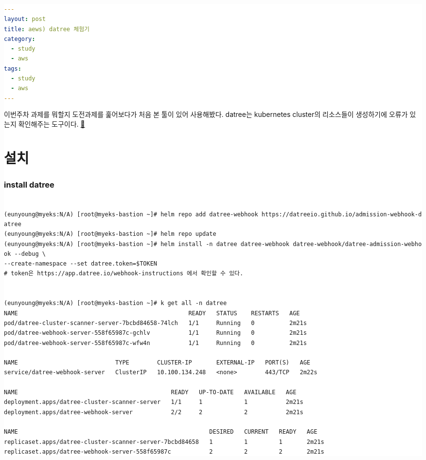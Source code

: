 ```yaml
---
layout: post
title: aews) datree 체험기
category:
  - study
  - aws
tags:
  - study
  - aws
---
```



이번주차 과제를 뭐할지 도전과제를 훑어보다가 처음 본 툴이 있어 사용해봤다. datree는 kubernetes cluster의 리소스들이 생성하기에 오류가 있는지 확인해주는 도구이다. [🔗](https://hub.datree.io/)


# 설치

### install datree

```

(eunyoung@myeks:N/A) [root@myeks-bastion ~]# helm repo add datree-webhook https://datreeio.github.io/admission-webhook-datree
(eunyoung@myeks:N/A) [root@myeks-bastion ~]# helm repo update
(eunyoung@myeks:N/A) [root@myeks-bastion ~]# helm install -n datree datree-webhook datree-webhook/datree-admission-webhook --debug \
--create-namespace --set datree.token=$TOKEN
# token은 https://app.datree.io/webhook-instructions 에서 확인할 수 있다. 


(eunyoung@myeks:N/A) [root@myeks-bastion ~]# k get all -n datree
NAME                                                 READY   STATUS    RESTARTS   AGE
pod/datree-cluster-scanner-server-7bcbd84658-74lch   1/1     Running   0          2m21s
pod/datree-webhook-server-558f65987c-gchlv           1/1     Running   0          2m21s
pod/datree-webhook-server-558f65987c-wfw4n           1/1     Running   0          2m21s

NAME                            TYPE        CLUSTER-IP       EXTERNAL-IP   PORT(S)   AGE
service/datree-webhook-server   ClusterIP   10.100.134.248   <none>        443/TCP   2m22s

NAME                                            READY   UP-TO-DATE   AVAILABLE   AGE
deployment.apps/datree-cluster-scanner-server   1/1     1            1           2m21s
deployment.apps/datree-webhook-server           2/2     2            2           2m21s

NAME                                                       DESIRED   CURRENT   READY   AGE
replicaset.apps/datree-cluster-scanner-server-7bcbd84658   1         1         1       2m21s
replicaset.apps/datree-webhook-server-558f65987c           2         2         2       2m21s

```
